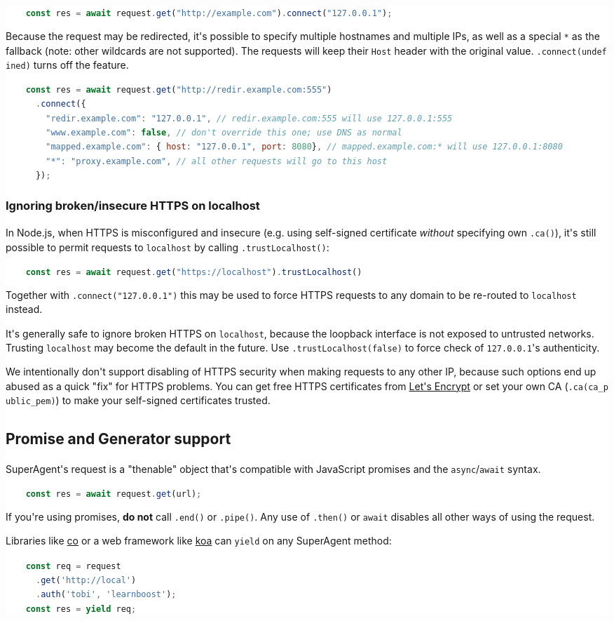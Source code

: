```javascript
    const res = await request.get("http://example.com").connect("127.0.0.1");
```

Because the request may be redirected, it's possible to specify multiple hostnames and multiple IPs, as well as a special `*` as the fallback (note: other wildcards are not supported). The requests will keep their `Host` header with the original value. `.connect(undefined)` turns off the feature.

```javascript
    const res = await request.get("http://redir.example.com:555")
      .connect({
        "redir.example.com": "127.0.0.1", // redir.example.com:555 will use 127.0.0.1:555
        "www.example.com": false, // don't override this one; use DNS as normal
        "mapped.example.com": { host: "127.0.0.1", port: 8080}, // mapped.example.com:* will use 127.0.0.1:8080
        "*": "proxy.example.com", // all other requests will go to this host
      });
```

### Ignoring broken/insecure HTTPS on localhost

In Node.js, when HTTPS is misconfigured and insecure (e.g. using self-signed certificate *without* specifying own `.ca()`), it's still possible to permit requests to `localhost` by calling `.trustLocalhost()`:

```javascript
    const res = await request.get("https://localhost").trustLocalhost()
```

Together with `.connect("127.0.0.1")` this may be used to force HTTPS requests to any domain to be re-routed to `localhost` instead.

It's generally safe to ignore broken HTTPS on `localhost`, because the loopback interface is not exposed to untrusted networks. Trusting `localhost` may become the default in the future. Use `.trustLocalhost(false)` to force check of `127.0.0.1`'s authenticity.

We intentionally don't support disabling of HTTPS security when making requests to any other IP, because such options end up abused as a quick "fix" for HTTPS problems. You can get free HTTPS certificates from [Let's Encrypt](https://certbot.eff.org) or set your own CA (`.ca(ca_public_pem)`) to make your self-signed certificates trusted.

## Promise and Generator support

SuperAgent's request is a "thenable" object that's compatible with JavaScript promises and the `async`/`await` syntax.

```javascript
    const res = await request.get(url);
```

If you're using promises, **do not** call `.end()` or `.pipe()`. Any use of `.then()` or `await` disables all other ways of using the request.

Libraries like [co](https://github.com/tj/co) or a web framework like [koa](https://github.com/koajs/koa) can `yield` on any SuperAgent method:

```javascript
    const req = request
      .get('http://local')
      .auth('tobi', 'learnboost');
    const res = yield req;
```
